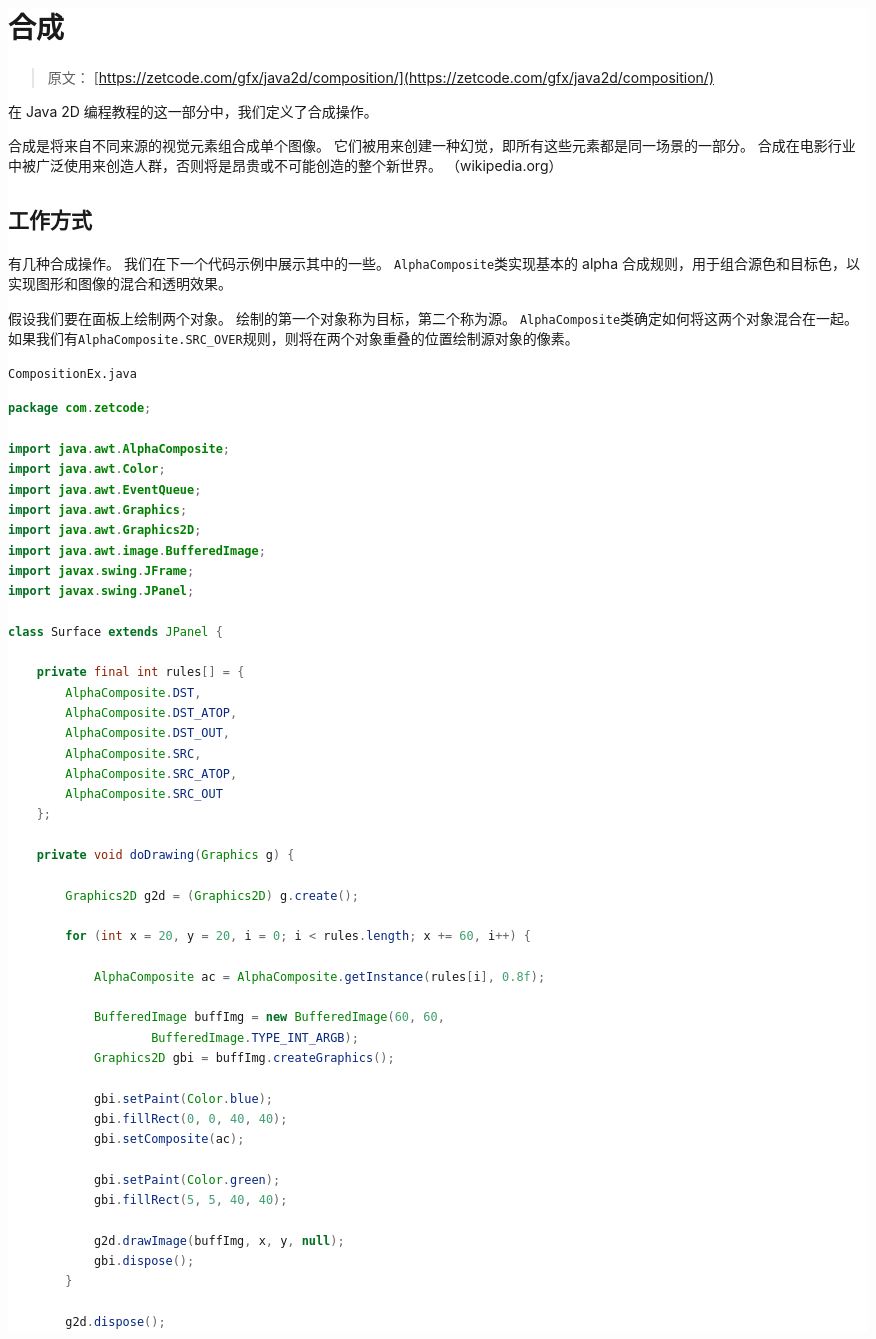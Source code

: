 # 合成

> 原文： [https://zetcode.com/gfx/java2d/composition/](https://zetcode.com/gfx/java2d/composition/)

在 Java 2D 编程教程的这一部分中，我们定义了合成操作。

合成是将来自不同来源的视觉元素组合成单个图像。 它们被用来创建一种幻觉，即所有这些元素都是同一场景的一部分。 合成在电影行业中被广泛使用来创造人群，否则将是昂贵或不可能创造的整个新世界。 （wikipedia.org）

## 工作方式

有几种合成操作。 我们在下一个代码示例中展示其中的一些。 `AlphaComposite`类实现基本的 alpha 合成规则，用于组合源色和目标色，以实现图形和图像的混合和透明效果。

假设我们要在面板上绘制两个对象。 绘制的第一个对象称为目标，第二个称为源。 `AlphaComposite`类确定如何将这两个对象混合在一起。 如果我们有`AlphaComposite.SRC_OVER`规则，则将在两个对象重叠的位置绘制源对象的像素。

`CompositionEx.java`

```java
package com.zetcode;

import java.awt.AlphaComposite;
import java.awt.Color;
import java.awt.EventQueue;
import java.awt.Graphics;
import java.awt.Graphics2D;
import java.awt.image.BufferedImage;
import javax.swing.JFrame;
import javax.swing.JPanel;

class Surface extends JPanel {

    private final int rules[] = {
        AlphaComposite.DST,
        AlphaComposite.DST_ATOP,
        AlphaComposite.DST_OUT,
        AlphaComposite.SRC,
        AlphaComposite.SRC_ATOP,
        AlphaComposite.SRC_OUT
    };    

    private void doDrawing(Graphics g) {

        Graphics2D g2d = (Graphics2D) g.create();

        for (int x = 20, y = 20, i = 0; i < rules.length; x += 60, i++) {

            AlphaComposite ac = AlphaComposite.getInstance(rules[i], 0.8f);

            BufferedImage buffImg = new BufferedImage(60, 60,
                    BufferedImage.TYPE_INT_ARGB);
            Graphics2D gbi = buffImg.createGraphics();

            gbi.setPaint(Color.blue);
            gbi.fillRect(0, 0, 40, 40);
            gbi.setComposite(ac);

            gbi.setPaint(Color.green);
            gbi.fillRect(5, 5, 40, 40);

            g2d.drawImage(buffImg, x, y, null);
            gbi.dispose();
        }

        g2d.dispose();
```